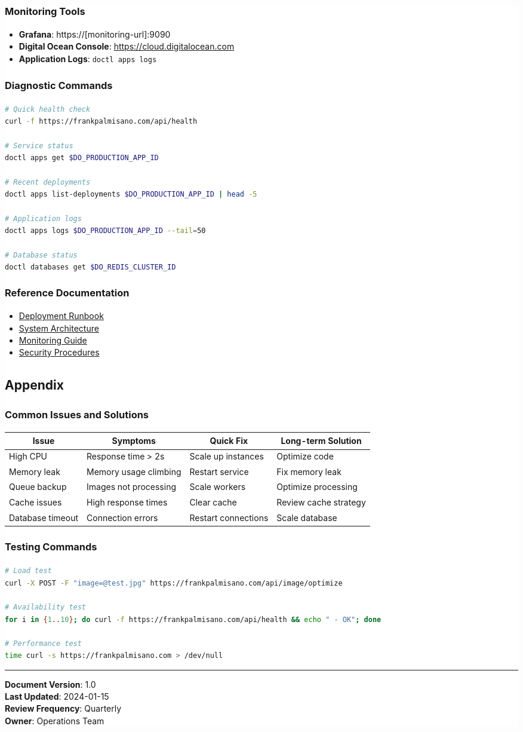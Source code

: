 ### Monitoring Tools
- **Grafana**: https://[monitoring-url]:9090
- **Digital Ocean Console**: https://cloud.digitalocean.com
- **Application Logs**: `doctl apps logs`

### Diagnostic Commands
```bash
# Quick health check
curl -f https://frankpalmisano.com/api/health

# Service status
doctl apps get $DO_PRODUCTION_APP_ID

# Recent deployments
doctl apps list-deployments $DO_PRODUCTION_APP_ID | head -5

# Application logs
doctl apps logs $DO_PRODUCTION_APP_ID --tail=50

# Database status
doctl databases get $DO_REDIS_CLUSTER_ID
```

### Reference Documentation
- [Deployment Runbook](./deployment-runbook.md)
- [System Architecture](../architecture/system-overview.md)
- [Monitoring Guide](./monitoring-guide.md)
- [Security Procedures](./security-procedures.md)

## Appendix

### Common Issues and Solutions

| Issue | Symptoms | Quick Fix | Long-term Solution |
|-------|----------|-----------|-------------------|
| High CPU | Response time > 2s | Scale up instances | Optimize code |
| Memory leak | Memory usage climbing | Restart service | Fix memory leak |
| Queue backup | Images not processing | Scale workers | Optimize processing |
| Cache issues | High response times | Clear cache | Review cache strategy |
| Database timeout | Connection errors | Restart connections | Scale database |

### Testing Commands
```bash
# Load test
curl -X POST -F "image=@test.jpg" https://frankpalmisano.com/api/image/optimize

# Availability test
for i in {1..10}; do curl -f https://frankpalmisano.com/api/health && echo " - OK"; done

# Performance test
time curl -s https://frankpalmisano.com > /dev/null
```

---

**Document Version**: 1.0  
**Last Updated**: 2024-01-15  
**Review Frequency**: Quarterly  
**Owner**: Operations Team